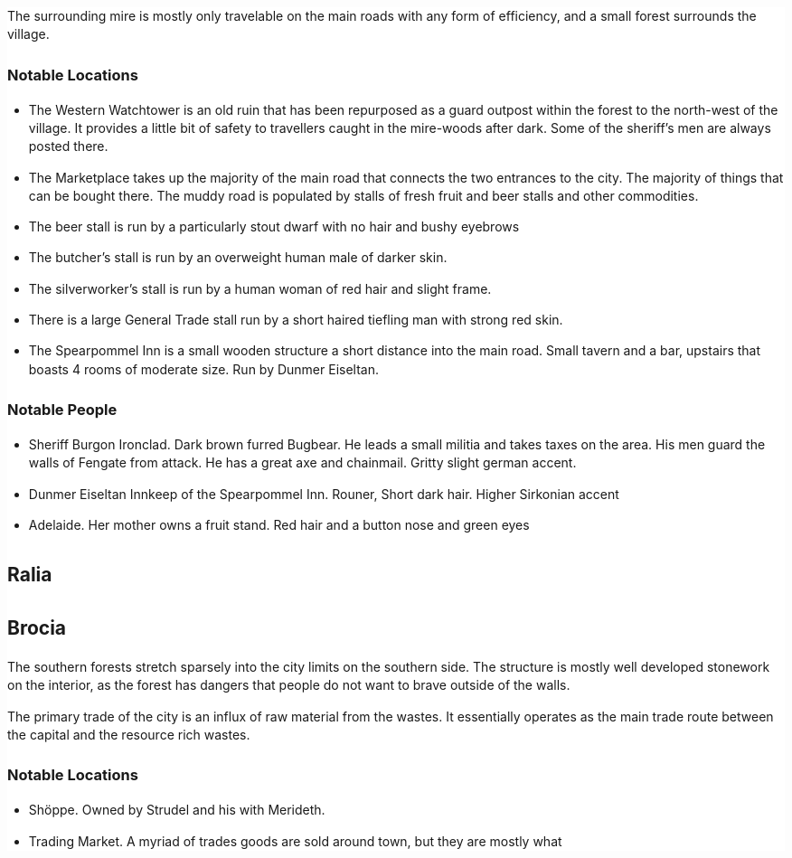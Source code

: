 The surrounding mire is mostly only travelable on the main roads with any form of efficiency, and a small forest surrounds the village. 

### Notable Locations

- The Western Watchtower is an old ruin that has been repurposed as a guard outpost within the forest to the north-west of the village. It provides a little bit of safety to travellers caught in the mire-woods after dark. Some of the sheriff’s men are always posted there.
    

- The Marketplace takes up the majority of the main road that connects the two entrances to the city. The majority of things that can be bought there. The muddy road is populated by stalls of fresh fruit and beer stalls and other commodities.
    

- The beer stall is run by a particularly stout dwarf with no hair and bushy eyebrows
    
- The butcher’s stall is run by an overweight human male of darker skin.
    
- The silverworker’s stall is run by a human woman of red hair and slight frame.
    
- There is a large General Trade stall run by a short haired tiefling man with strong red skin.
    

- The Spearpommel Inn is a small wooden structure a short distance into the main road. Small tavern and a bar, upstairs that boasts 4 rooms of moderate size. Run by Dunmer Eiseltan.
    

  

### Notable People

- Sheriff Burgon Ironclad. Dark brown furred Bugbear. He leads a small militia and takes taxes on the area. His men guard the walls of Fengate from attack. He has a great axe and chainmail. Gritty slight german accent.
    
- Dunmer Eiseltan Innkeep of the Spearpommel Inn. Rouner, Short dark hair. Higher Sirkonian accent
    
- Adelaide. Her mother owns a fruit stand. Red hair and a button nose and green eyes
    

## Ralia

## Brocia

The southern forests stretch sparsely into the city limits on the southern side. The structure is mostly well developed stonework on the interior, as the forest has dangers that people do not want to brave outside of the walls. 

  

The primary trade of the city is an influx of raw material from the wastes. It essentially operates as the main trade route between the capital and the resource rich wastes.

### Notable Locations

- Shöppe. Owned by Strudel and his with Merideth.
    
- Trading Market. A myriad of trades goods are sold around town, but they are mostly what 
    